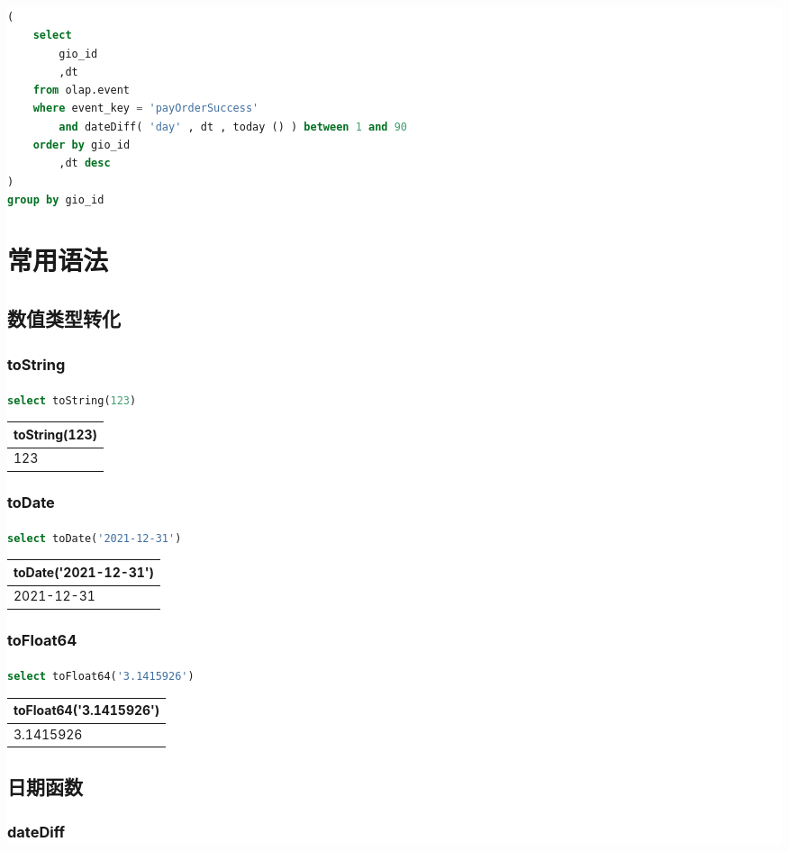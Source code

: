 ```sql
(
    select
        gio_id
        ,dt
    from olap.event
    where event_key = 'payOrderSuccess'
        and dateDiff( 'day' , dt , today () ) between 1 and 90
    order by gio_id
        ,dt desc
)
group by gio_id
```

# 常用语法

## 数值类型转化

### toString

```sql
select toString(123)
```

| toString(123) |
| ------------- |
| 123           |

### toDate

```sql
select toDate('2021-12-31')
```

| toDate('2021-12-31') |
| -------------------- |
| 2021-12-31           |

### toFloat64

```sql
select toFloat64('3.1415926')
```

| toFloat64('3.1415926') |
| ---------------------- |
| 3.1415926              |

## 日期函数

### dateDiff
